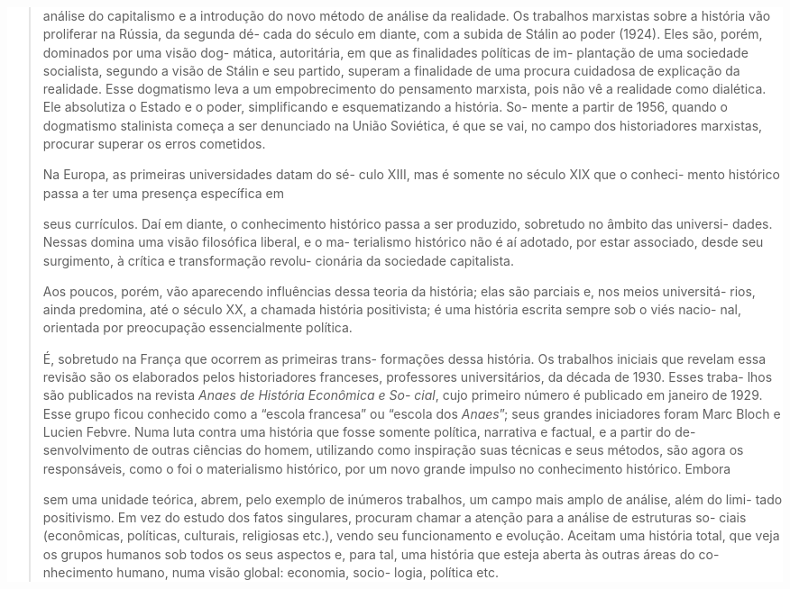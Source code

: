 > análise do capitalismo e a introdução do novo método de análise da
> realidade. Os trabalhos marxistas sobre a história vão proliferar na
> Rússia, da segunda dé- cada do século em diante, com a subida de
> Stálin ao poder (1924). Eles são, porém, dominados por uma visão dog-
> mática, autoritária, em que as finalidades políticas de im- plantação
> de uma sociedade socialista, segundo a visão de Stálin e seu partido,
> superam a finalidade de uma procura cuidadosa de explicação da
> realidade. Esse dogmatismo leva a um empobrecimento do pensamento
> marxista, pois não vê a realidade como dialética. Ele absolutiza o
> Estado e o poder, simplificando e esquematizando a história. So- mente
> a partir de 1956, quando o dogmatismo stalinista começa a ser
> denunciado na União Soviética, é que se vai, no campo dos
> historiadores marxistas, procurar superar os erros cometidos.
>
> Na Europa, as primeiras universidades datam do sé- culo XIII, mas é
> somente no século XIX que o conheci- mento histórico passa a ter uma
> presença específica em
>
> seus currículos. Daí em diante, o conhecimento histórico passa a ser
> produzido, sobretudo no âmbito das universi- dades. Nessas domina uma
> visão filosófica liberal, e o ma- terialismo histórico não é aí
> adotado, por estar associado, desde seu surgimento, à crítica e
> transformação revolu- cionária da sociedade capitalista.
>
> Aos poucos, porém, vão aparecendo influências dessa teoria da
> história; elas são parciais e, nos meios universitá- rios, ainda
> predomina, até o século XX, a chamada história positivista; é uma
> história escrita sempre sob o viés nacio- nal, orientada por
> preocupação essencialmente política.
>
> É, sobretudo na França que ocorrem as primeiras trans- formações dessa
> história. Os trabalhos iniciais que revelam essa revisão são os
> elaborados pelos historiadores franceses, professores universitários,
> da década de 1930. Esses traba- lhos são publicados na revista *Anaes
> de História Econômica e So- cial*, cujo primeiro número é publicado em
> janeiro de 1929. Esse grupo ficou conhecido como a “escola francesa”
> ou “escola dos *Anaes*”; seus grandes iniciadores foram Marc Bloch e
> Lucien Febvre. Numa luta contra uma história que fosse somente
> política, narrativa e factual, e a partir do de- senvolvimento de
> outras ciências do homem, utilizando como inspiração suas técnicas e
> seus métodos, são agora os responsáveis, como o foi o materialismo
> histórico, por um novo grande impulso no conhecimento histórico.
> Embora
>
> sem uma unidade teórica, abrem, pelo exemplo de inúmeros trabalhos, um
> campo mais amplo de análise, além do limi- tado positivismo. Em vez do
> estudo dos fatos singulares, procuram chamar a atenção para a análise
> de estruturas so- ciais (econômicas, políticas, culturais, religiosas
> etc.), vendo seu funcionamento e evolução. Aceitam uma história total,
> que veja os grupos humanos sob todos os seus aspectos e, para tal, uma
> história que esteja aberta às outras áreas do co- nhecimento humano,
> numa visão global: economia, socio- logia, política etc.
